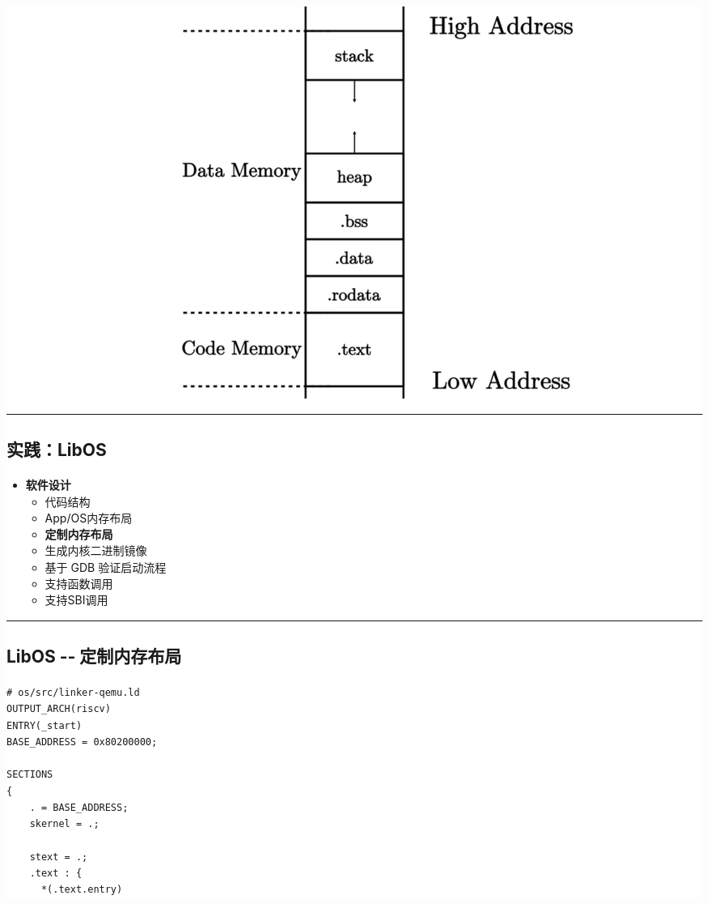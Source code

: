 ![bg right 100%](figs/memlayout.png)



---
## 实践：LibOS
- **软件设计**
  - 代码结构
  - App/OS内存布局
  - **定制内存布局**
  - 生成内核二进制镜像
  - 基于 GDB 验证启动流程
  - 支持函数调用
  - 支持SBI调用
---
## LibOS -- 定制内存布局
```
# os/src/linker-qemu.ld
OUTPUT_ARCH(riscv)
ENTRY(_start)
BASE_ADDRESS = 0x80200000;

SECTIONS
{
    . = BASE_ADDRESS;
    skernel = .;

    stext = .;
    .text : {
      *(.text.entry)
```
